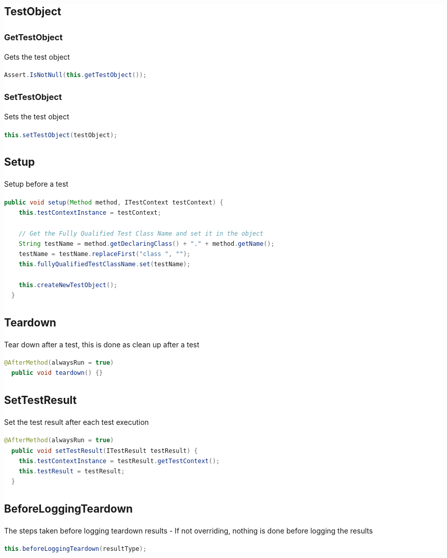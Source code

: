 ## TestObject
### GetTestObject
Gets the test object
```java
Assert.IsNotNull(this.getTestObject());
```

###  SetTestObject
Sets the test object
```java
this.setTestObject(testObject);
```

## Setup
Setup before a test
```java
public void setup(Method method, ITestContext testContext) {
    this.testContextInstance = testContext;

    // Get the Fully Qualified Test Class Name and set it in the object
    String testName = method.getDeclaringClass() + "." + method.getName();
    testName = testName.replaceFirst("class ", "");
    this.fullyQualifiedTestClassName.set(testName);

    this.createNewTestObject();
  }
```

## Teardown
Tear down after a test, this is done as clean up after a test
```java
@AfterMethod(alwaysRun = true)
  public void teardown() {}
```

## SetTestResult
Set the test result after each test execution
```java
@AfterMethod(alwaysRun = true)
  public void setTestResult(ITestResult testResult) {
    this.testContextInstance = testResult.getTestContext();
    this.testResult = testResult;
  }
```

## BeforeLoggingTeardown
The steps taken before logging teardown results - If not overriding, nothing is done before logging the results
```java
this.beforeLoggingTeardown(resultType);
```
